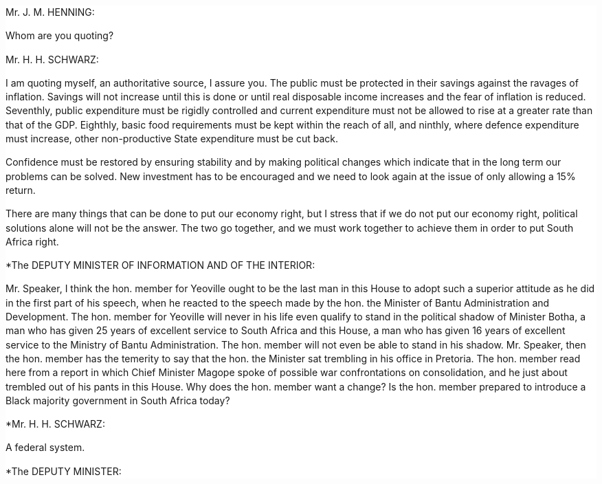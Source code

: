 <speech by="#henning">

<from>Mr. <person refersTo="hansard_za">J. M. HENNING</person>:</from>

<p>Whom are you quoting&#x003F;</p>

</speech>

<speech by="#schwarz">

<from>Mr. <person refersTo="hansard_za">H. H. SCHWARZ</person>:</from>

<p>I am quoting myself, an authoritative source, I assure you. The public must be protected in their savings against the ravages of inflation. Savings will not increase until this is done or until real disposable income increases and the fear of inflation is reduced. Seventhly, public expenditure must be rigidly controlled and current expenditure must not be allowed to rise at a greater rate than that of the GDP. Eighthly, basic food requirements must be kept within the reach of all, and ninthly, where defence expenditure must increase, other non-productive State expenditure must be cut back.</p>

<p>Confidence must be restored by ensuring stability and by making political changes which indicate that in the long term our problems can be solved. New investment has to be encouraged and we need to look again at the issue of only allowing a 15% return.</p>

<p>There are many things that can be done to put our economy right, but I stress that if we do not put our economy right, political solutions alone will not be the answer. The two go together, and we must work together to achieve them in order to put South Africa right.</p>

</speech>

<speech by="#deputy_minister_of_information_and_of_the_interior">

<from>*The <person refersTo="hansard_za">DEPUTY MINISTER OF INFORMATION AND OF THE INTERIOR</person>:</from>

<p>Mr. Speaker, I think the hon. member for Yeoville ought to be the last man in this House to adopt such a superior attitude as he did in the first part of his speech, when he reacted to the speech made by the hon. the Minister of Bantu Administration and Development. The hon. member for Yeoville will never in his life even qualify to stand in the political shadow of Minister Botha, a man who has given 25 years of excellent service to South Africa and this House, a man who has given 16 years of excellent service to the Ministry of Bantu Administration. The hon. member will not even be able to stand in his shadow. Mr. Speaker, then the hon. member has the temerity to say that the hon. the Minister sat trembling in his office in Pretoria. The hon. member read here from a report in which Chief Minister Magope spoke of possible war confrontations on consolidation, and he just about trembled out of his pants in this House. Why does the hon. member want a change&#x003F; Is the hon. member prepared to introduce a Black majority government in South Africa today&#x003F;</p>

</speech>

<speech by="#schwarz">

<from>*Mr. <person refersTo="hansard_za">H. H. SCHWARZ</person>:</from>

<p>A federal system.</p>

</speech>

<speech by="#deputy_minister">

<from>*The <person refersTo="hansard_za">DEPUTY MINISTER</person>:</from>
